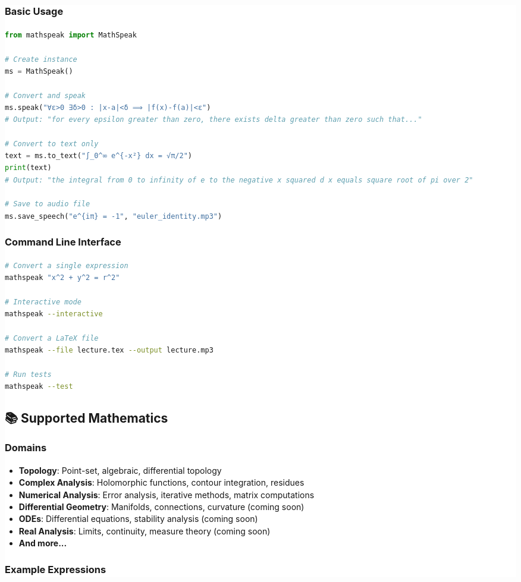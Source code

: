 ### Basic Usage

```python
from mathspeak import MathSpeak

# Create instance
ms = MathSpeak()

# Convert and speak
ms.speak("∀ε>0 ∃δ>0 : |x-a|<δ ⟹ |f(x)-f(a)|<ε")
# Output: "for every epsilon greater than zero, there exists delta greater than zero such that..."

# Convert to text only
text = ms.to_text("∫_0^∞ e^{-x²} dx = √π/2")
print(text)
# Output: "the integral from 0 to infinity of e to the negative x squared d x equals square root of pi over 2"

# Save to audio file
ms.save_speech("e^{iπ} = -1", "euler_identity.mp3")
```

### Command Line Interface

```bash
# Convert a single expression
mathspeak "x^2 + y^2 = r^2"

# Interactive mode
mathspeak --interactive

# Convert a LaTeX file
mathspeak --file lecture.tex --output lecture.mp3

# Run tests
mathspeak --test
```

## 📚 Supported Mathematics

### Domains

- **Topology**: Point-set, algebraic, differential topology
- **Complex Analysis**: Holomorphic functions, contour integration, residues
- **Numerical Analysis**: Error analysis, iterative methods, matrix computations
- **Differential Geometry**: Manifolds, connections, curvature (coming soon)
- **ODEs**: Differential equations, stability analysis (coming soon)
- **Real Analysis**: Limits, continuity, measure theory (coming soon)
- **And more...**

### Example Expressions
